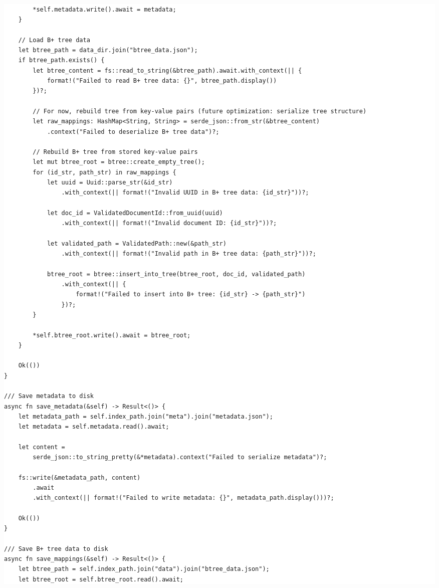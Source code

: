             *self.metadata.write().await = metadata;
        }

        // Load B+ tree data
        let btree_path = data_dir.join("btree_data.json");
        if btree_path.exists() {
            let btree_content = fs::read_to_string(&btree_path).await.with_context(|| {
                format!("Failed to read B+ tree data: {}", btree_path.display())
            })?;

            // For now, rebuild tree from key-value pairs (future optimization: serialize tree structure)
            let raw_mappings: HashMap<String, String> = serde_json::from_str(&btree_content)
                .context("Failed to deserialize B+ tree data")?;

            // Rebuild B+ tree from stored key-value pairs
            let mut btree_root = btree::create_empty_tree();
            for (id_str, path_str) in raw_mappings {
                let uuid = Uuid::parse_str(&id_str)
                    .with_context(|| format!("Invalid UUID in B+ tree data: {id_str}"))?;

                let doc_id = ValidatedDocumentId::from_uuid(uuid)
                    .with_context(|| format!("Invalid document ID: {id_str}"))?;

                let validated_path = ValidatedPath::new(&path_str)
                    .with_context(|| format!("Invalid path in B+ tree data: {path_str}"))?;

                btree_root = btree::insert_into_tree(btree_root, doc_id, validated_path)
                    .with_context(|| {
                        format!("Failed to insert into B+ tree: {id_str} -> {path_str}")
                    })?;
            }

            *self.btree_root.write().await = btree_root;
        }

        Ok(())
    }

    /// Save metadata to disk
    async fn save_metadata(&self) -> Result<()> {
        let metadata_path = self.index_path.join("meta").join("metadata.json");
        let metadata = self.metadata.read().await;

        let content =
            serde_json::to_string_pretty(&*metadata).context("Failed to serialize metadata")?;

        fs::write(&metadata_path, content)
            .await
            .with_context(|| format!("Failed to write metadata: {}", metadata_path.display()))?;

        Ok(())
    }

    /// Save B+ tree data to disk
    async fn save_mappings(&self) -> Result<()> {
        let btree_path = self.index_path.join("data").join("btree_data.json");
        let btree_root = self.btree_root.read().await;
